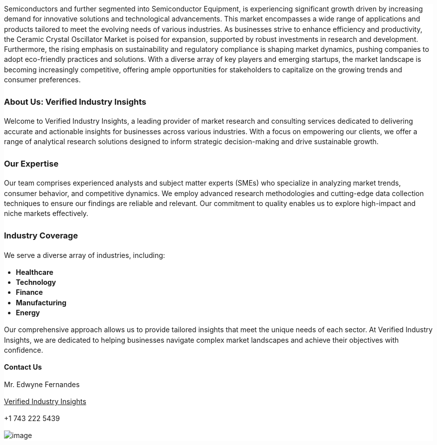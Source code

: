 Semiconductors and further segmented into Semiconductor Equipment, is experiencing significant growth driven by increasing demand for innovative solutions and technological advancements. This market encompasses a wide range of applications and products tailored to meet the evolving needs of various industries. As businesses strive to enhance efficiency and productivity, the Ceramic Crystal Oscillator Market is poised for expansion, supported by robust investments in research and development. Furthermore, the rising emphasis on sustainability and regulatory compliance is shaping market dynamics, pushing companies to adopt eco-friendly practices and solutions. With a diverse array of key players and emerging startups, the market landscape is becoming increasingly competitive, offering ample opportunities for stakeholders to capitalize on the growing trends and consumer preferences.</p><h3>About Us: Verified Industry Insights</h3><p>Welcome to Verified Industry Insights, a leading provider of market research and consulting services dedicated to delivering accurate and actionable insights for businesses across various industries. With a focus on empowering our clients, we offer a range of analytical research solutions designed to inform strategic decision-making and drive sustainable growth.</p><h3>Our Expertise</h3><p>Our team comprises experienced analysts and subject matter experts (SMEs) who specialize in analyzing market trends, consumer behavior, and competitive dynamics. We employ advanced research methodologies and cutting-edge data collection techniques to ensure our findings are reliable and relevant. Our commitment to quality enables us to explore high-impact and niche markets effectively.</p><h3>Industry Coverage</h3><p>We serve a diverse array of industries, including:</p><ul><li><strong>Healthcare</strong></li><li><strong>Technology</strong></li><li><strong>Finance</strong></li><li><strong>Manufacturing</strong></li><li><strong>Energy</strong></li></ul><p>Our comprehensive approach allows us to provide tailored insights that meet the unique needs of each sector. At Verified Industry Insights, we are dedicated to helping businesses navigate complex market landscapes and achieve their objectives with confidence.</p><p><strong>Contact Us</strong></p><p>Mr. Edwyne Fernandes</p><p><a href="https://www.verifiedindustryinsights.com/">Verified Industry Insights</a></p><p>+1 743 222 5439</p>
![image](https://github.com/user-attachments/assets/cc9b39eb-838d-4ec2-98fe-341c1f553b82)

